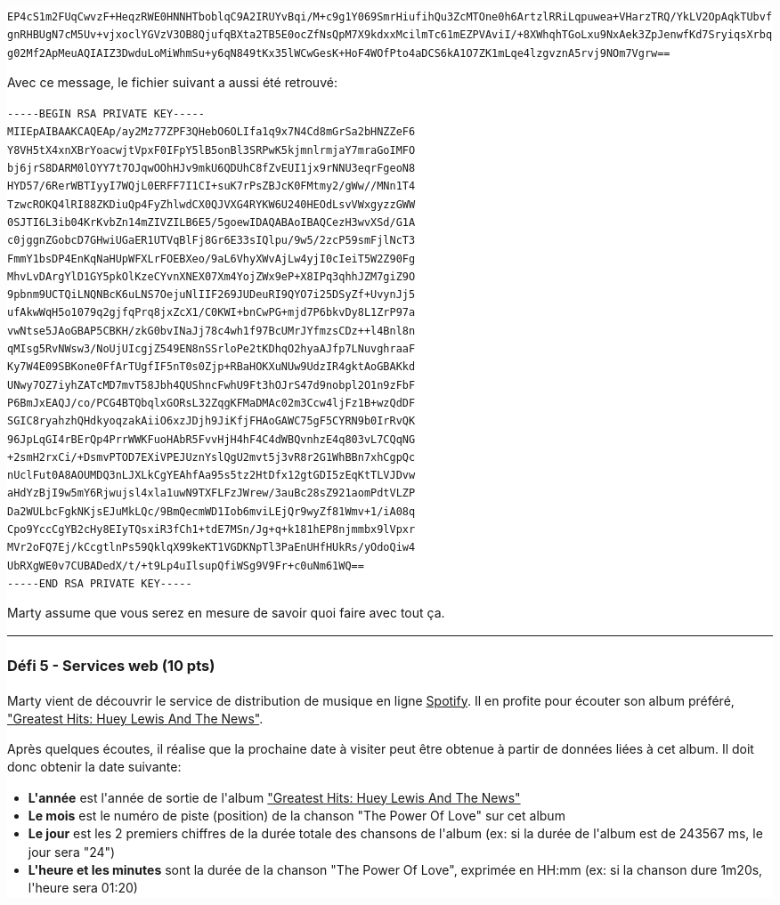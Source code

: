 ```
EP4cS1m2FUqCwvzF+HeqzRWE0HNNHTboblqC9A2IRUYvBqi/M+c9g1Y069SmrHiufihQu3ZcMTOne0h6ArtzlRRiLqpuwea+VHarzTRQ/YkLV2OpAqkTUbvfgnRHBUgN7cM5Uv+vjxoclYGVzV3OB8QjufqBXta2TB5E0ocZfNsQpM7X9kdxxMcilmTc61mEZPVAviI/+8XWhqhTGoLxu9NxAek3ZpJenwfKd7SryiqsXrbqg02Mf2ApMeuAQIAIZ3DwduLoMiWhmSu+y6qN849tKx35lWCwGesK+HoF4WOfPto4aDCS6kA1O7ZK1mLqe4lzgvznA5rvj9NOm7Vgrw==
```
Avec ce message, le fichier suivant a aussi été retrouvé:

```
-----BEGIN RSA PRIVATE KEY-----
MIIEpAIBAAKCAQEAp/ay2Mz77ZPF3QHebO6OLIfa1q9x7N4Cd8mGrSa2bHNZZeF6
Y8VH5tX4xnXBrYoacwjtVpxF0IFpY5lB5onBl3SRPwK5kjmnlrmjaY7mraGoIMFO
bj6jrS8DARM0lOYY7t7OJqwOOhHJv9mkU6QDUhC8fZvEUI1jx9rNNU3eqrFgeoN8
HYD57/6RerWBTIyyI7WQjL0ERFF7I1CI+suK7rPsZBJcK0FMtmy2/gWw//MNn1T4
TzwcROKQ4lRI88ZKDiuQp4FyZhlwdCX0QJVXG4RYKW6U240HEOdLsvVWxgyzzGWW
0SJTI6L3ib04KrKvbZn14mZIVZILB6E5/5goewIDAQABAoIBAQCezH3wvXSd/G1A
c0jggnZGobcD7GHwiUGaER1UTVqBlFj8Gr6E33sIQlpu/9w5/2zcP59smFjlNcT3
FmmY1bsDP4EnKqNaHUpWFXLrFOEBXeo/9aL6VhyXWvAjLw4yjI0cIeiT5W2Z90Fg
MhvLvDArgYlD1GY5pkOlKzeCYvnXNEX07Xm4YojZWx9eP+X8IPq3qhhJZM7giZ9O
9pbnm9UCTQiLNQNBcK6uLNS7OejuNlIIF269JUDeuRI9QYO7i25DSyZf+UvynJj5
ufAkwWqH5o1079q2gjfqPrq8jxZcX1/C0KWI+bnCwPG+mjd7P6bkvDy8L1ZrP97a
vwNtse5JAoGBAP5CBKH/zkG0bvINaJj78c4wh1f97BcUMrJYfmzsCDz++l4Bnl8n
qMIsg5RvNWsw3/NoUjUIcgjZ549EN8nSSrloPe2tKDhqO2hyaAJfp7LNuvghraaF
Ky7W4E09SBKone0FfArTUgfIF5nT0s0Zjp+RBaHOKXuNUw9UdzIR4gktAoGBAKkd
UNwy7OZ7iyhZATcMD7mvT58Jbh4QUShncFwhU9Ft3hOJrS47d9nobpl2O1n9zFbF
P6BmJxEAQJ/co/PCG4BTQbqlxGORsL32ZqgKFMaDMAc02m3Ccw4ljFz1B+wzQdDF
SGIC8ryahzhQHdkyoqzakAiiO6xzJDjh9JiKfjFHAoGAWC75gF5CYRN9b0IrRvQK
96JpLqGI4rBErQp4PrrWWKFuoHAbR5FvvHjH4hF4C4dWBQvnhzE4q803vL7CQqNG
+2smH2rxCi/+DsmvPTOD7EXiVPEJUznYslQgU2mvt5j3vR8r2G1WhBBn7xhCgpQc
nUclFut0A8AOUMDQ3nLJXLkCgYEAhfAa95s5tz2HtDfx12gtGDI5zEqKtTLVJDvw
aHdYzBjI9w5mY6Rjwujsl4xla1uwN9TXFLFzJWrew/3auBc28sZ921aomPdtVLZP
Da2WULbcFgkNKjsEJuMkLQc/9BmQecmWD1Iob6mviLEjQr9wyZf81Wmv+1/iA08q
Cpo9YccCgYB2cHy8EIyTQsxiR3fCh1+tdE7MSn/Jg+q+k181hEP8njmmbx9lVpxr
MVr2oFQ7Ej/kCcgtlnPs59QklqX99keKT1VGDKNpTl3PaEnUHfHUkRs/yOdoQiw4
UbRXgWE0v7CUBADedX/t/+t9Lp4uIlsupQfiWSg9V9Fr+c0uNm61WQ==
-----END RSA PRIVATE KEY-----
```

Marty assume que vous serez en mesure de savoir quoi faire avec tout ça.
***
### Défi 5 - Services web (10 pts)
Marty vient de découvrir le service de distribution de musique en ligne [Spotify](http://spotify.com). Il en profite pour écouter son album préféré, ["Greatest Hits: Huey Lewis And The News"](https://open.spotify.com/album/0u34k1ANjgZ47uQfG9yaLj).

Après quelques écoutes, il réalise que la prochaine date à visiter peut être obtenue à partir de données liées à cet album. Il doit donc obtenir la date suivante:

* **L'année** est l'année de sortie de l'album ["Greatest Hits: Huey Lewis And The News"](https://open.spotify.com/album/0u34k1ANjgZ47uQfG9yaLj)
* **Le mois** est le numéro de piste (position) de la chanson "The Power Of Love" sur cet album
* **Le jour** est les 2 premiers chiffres de la durée totale des chansons de l'album (ex: si la durée de l'album est de 243567 ms, le jour sera "24")
* **L'heure et les minutes** sont la durée de la chanson "The Power Of Love", exprimée en HH:mm (ex: si la chanson dure 1m20s, l'heure sera 01:20)
